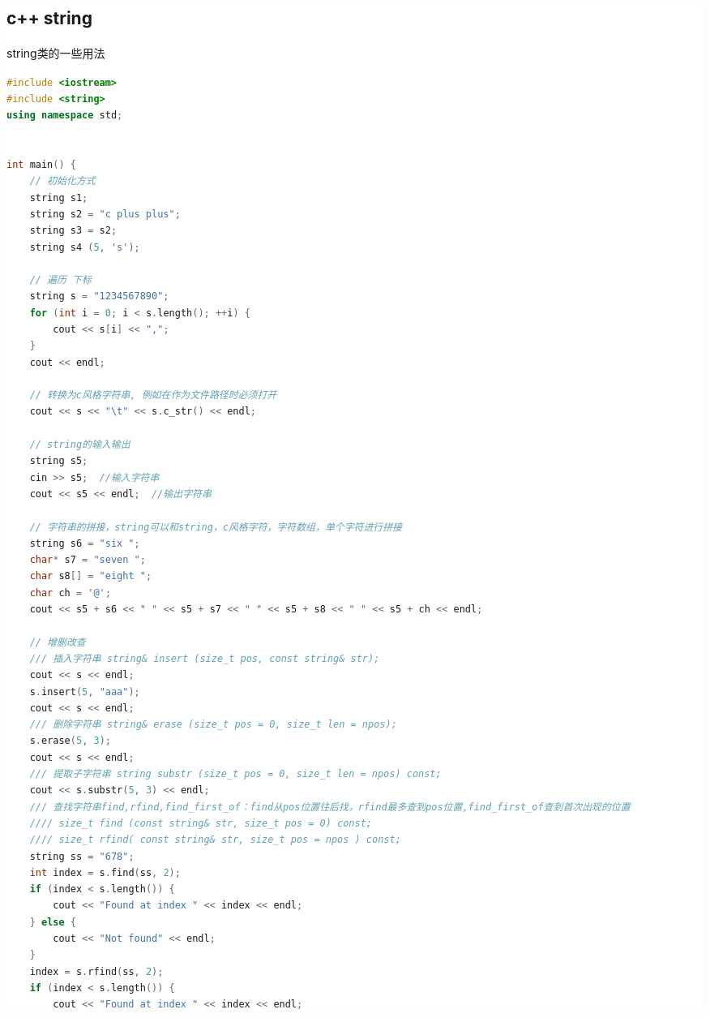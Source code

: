 

## c++ string 

string类的一些用法

```c++
#include <iostream>
#include <string>
using namespace std;


int main() {
    // 初始化方式
    string s1;
    string s2 = "c plus plus";
    string s3 = s2;
    string s4 (5, 's');

    // 遍历 下标
    string s = "1234567890";
    for (int i = 0; i < s.length(); ++i) {
        cout << s[i] << ",";
    }
    cout << endl;

    // 转换为c风格字符串, 例如在作为文件路径时必须打开
    cout << s << "\t" << s.c_str() << endl;

    // string的输入输出
    string s5;
    cin >> s5;  //输入字符串
    cout << s5 << endl;  //输出字符串

    // 字符串的拼接，string可以和string，c风格字符，字符数组，单个字符进行拼接
    string s6 = "six ";
    char* s7 = "seven ";
    char s8[] = "eight ";
    char ch = '@';
    cout << s5 + s6 << " " << s5 + s7 << " " << s5 + s8 << " " << s5 + ch << endl;

    // 增删改查
    /// 插入字符串 string& insert (size_t pos, const string& str);
    cout << s << endl;
    s.insert(5, "aaa");
    cout << s << endl;
    /// 删除字符串 string& erase (size_t pos = 0, size_t len = npos);
    s.erase(5, 3);
    cout << s << endl;
    /// 提取子字符串 string substr (size_t pos = 0, size_t len = npos) const;
    cout << s.substr(5, 3) << endl;
    /// 查找字符串find,rfind,find_first_of：find从pos位置往后找，rfind最多查到pos位置,find_first_of查到首次出现的位置
    //// size_t find (const string& str, size_t pos = 0) const;
    //// size_t rfind( const string& str, size_t pos = npos ) const;
    string ss = "678";
    int index = s.find(ss, 2);
    if (index < s.length()) {
        cout << "Found at index " << index << endl;
    } else {
        cout << "Not found" << endl;
    }
    index = s.rfind(ss, 2);
    if (index < s.length()) {
        cout << "Found at index " << index << endl;
```